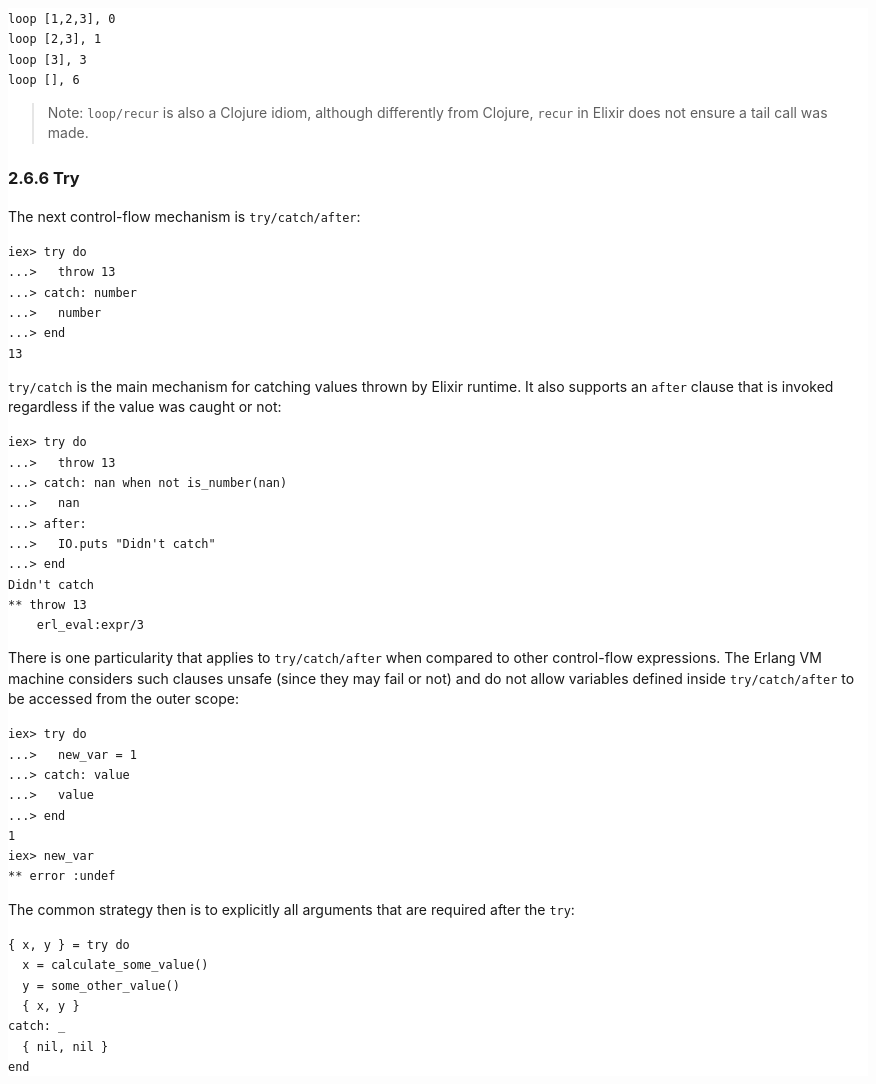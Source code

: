     loop [1,2,3], 0
    loop [2,3], 1
    loop [3], 3
    loop [], 6

> Note: `loop/recur` is also a Clojure idiom, although differently from Clojure, `recur` in Elixir does not ensure a tail call was made.

### 2.6.6 Try

The next control-flow mechanism is `try/catch/after`:

    iex> try do
    ...>   throw 13
    ...> catch: number
    ...>   number
    ...> end
    13

`try/catch` is the main mechanism for catching values thrown by Elixir runtime. It also supports an `after` clause that is invoked regardless if the value was caught or not:

    iex> try do
    ...>   throw 13
    ...> catch: nan when not is_number(nan)
    ...>   nan
    ...> after:
    ...>   IO.puts "Didn't catch"
    ...> end
    Didn't catch
    ** throw 13
        erl_eval:expr/3

There is one particularity that applies to `try/catch/after` when compared to other control-flow expressions. The Erlang VM machine considers such clauses unsafe (since they may fail or not) and do not allow variables defined inside `try/catch/after` to be accessed from the outer scope:

    iex> try do
    ...>   new_var = 1
    ...> catch: value
    ...>   value
    ...> end
    1
    iex> new_var
    ** error :undef

The common strategy then is to explicitly all arguments that are required after the `try`:

    { x, y } = try do
      x = calculate_some_value()
      y = some_other_value()
      { x, y }
    catch: _
      { nil, nil }
    end
